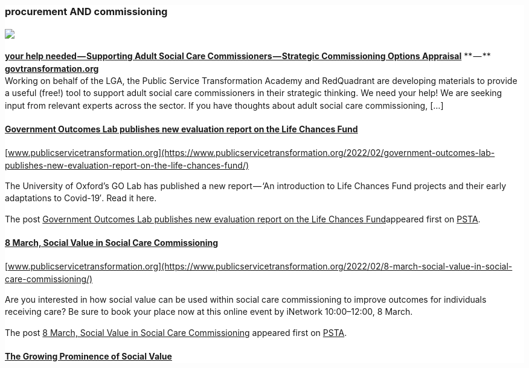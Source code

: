 ### procurement AND commissioning

![](https://cdn-images-1.medium.com/proxy/0*iNOifD1-AdTp9rDq)

[**your help needed — Supporting Adult Social Care Commissioners — Strategic Commissioning Options Appraisal**](http://govtransformation.org/uncategorized/your-help-needed-supporting-adult-social-care-commissioners-strategic-commissioning-options-appraisal/?utm_campaign=Transduction%20-%20leading%20transformation&utm_medium=email&utm_source=Revue%20newsletter) ** — ** [**govtransformation.org**](http://govtransformation.org/uncategorized/your-help-needed-supporting-adult-social-care-commissioners-strategic-commissioning-options-appraisal/)   
 Working on behalf of the LGA, the Public Service Transformation Academy and RedQuadrant are developing materials to provide a useful (free!) tool to support adult social care commissioners in their strategic thinking. We need your help! We are seeking input from relevant experts across the sector. If you have thoughts about adult social care commissioning, […]

#### [Government Outcomes Lab publishes new evaluation report on the Life Chances Fund](https://www.publicservicetransformation.org/2022/02/government-outcomes-lab-publishes-new-evaluation-report-on-the-life-chances-fund/?utm_campaign=Transduction%20-%20leading%20transformation&utm_medium=email&utm_source=Revue%20newsletter)

[www.publicservicetransformation.org](https://www.publicservicetransformation.org/2022/02/government-outcomes-lab-publishes-new-evaluation-report-on-the-life-chances-fund/)

The University of Oxford’s GO Lab has published a new report — ‘An introduction to Life Chances Fund projects and their early adaptations to Covid-19′. Read it here.

The post [Government Outcomes Lab publishes new evaluation report on the Life Chances Fund](https://www.publicservicetransformation.org/2022/02/government-outcomes-lab-publishes-new-evaluation-report-on-the-life-chances-fund/)appeared first on [PSTA](https://www.publicservicetransformation.org).

#### [8 March, Social Value in Social Care Commissioning](https://www.publicservicetransformation.org/2022/02/8-march-social-value-in-social-care-commissioning/?utm_campaign=Transduction%20-%20leading%20transformation&utm_medium=email&utm_source=Revue%20newsletter)

[www.publicservicetransformation.org](https://www.publicservicetransformation.org/2022/02/8-march-social-value-in-social-care-commissioning/)

Are you interested in how social value can be used within social care commissioning to improve outcomes for individuals receiving care? Be sure to book your place now at this online event by iNetwork 10:00–12:00, 8 March.

The post [8 March, Social Value in Social Care Commissioning](https://www.publicservicetransformation.org/2022/02/8-march-social-value-in-social-care-commissioning/) appeared first on [PSTA](https://www.publicservicetransformation.org).

#### [The Growing Prominence of Social Value](https://www.publicservicetransformation.org/2022/02/the-growing-prominence-of-social-value/?utm_campaign=Transduction%20-%20leading%20transformation&utm_medium=email&utm_source=Revue%20newsletter)
